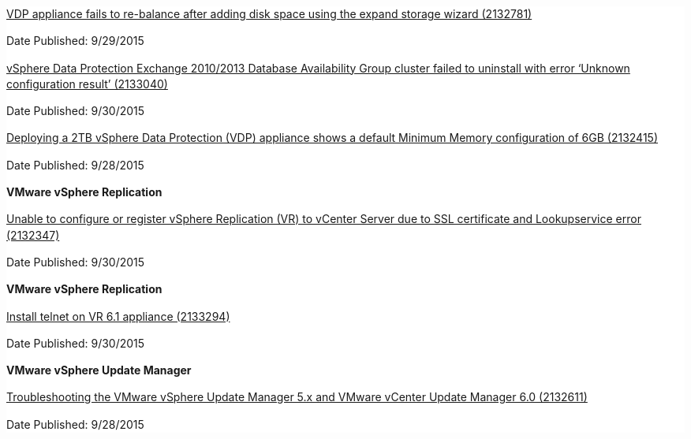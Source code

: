 [VDP appliance fails to re-balance after adding disk space using the expand storage wizard (2132781)](http://vmw.re/1FSaklN)
  
Date Published: 9/29/2015
  
[vSphere Data Protection Exchange 2010/2013 Database Availability Group cluster failed to uninstall with error ‘Unknown configuration result’ (2133040)](http://vmw.re/1Lb97lx)
  
Date Published: 9/30/2015
  
[Deploying a 2TB vSphere Data Protection (VDP) appliance shows a default Minimum Memory configuration of 6GB (2132415)](http://vmw.re/1FSaklR)
  
Date Published: 9/28/2015

**VMware vSphere Replication**
  
[Unable to configure or register vSphere Replication (VR) to vCenter Server due to SSL certificate and Lookupservice error (2132347)](http://vmw.re/1FSakC5)
  
Date Published: 9/30/2015

**VMware vSphere Replication**
  
[Install telnet on VR 6.1 appliance (2133294)](http://vmw.re/1Lb99d5)
  
Date Published: 9/30/2015

**VMware vSphere Update Manager**
  
[Troubleshooting the VMware vSphere Update Manager 5.x and VMware vCenter Update Manager 6.0 (2132611)](http://vmw.re/1Lb97lG)
  
Date Published: 9/28/2015